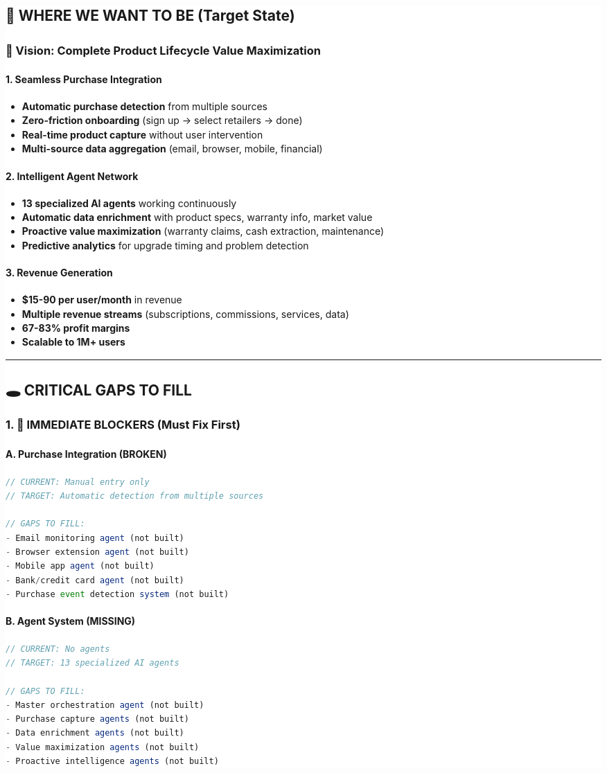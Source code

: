 ## **🎯 WHERE WE WANT TO BE (Target State)**

### **🚀 Vision: Complete Product Lifecycle Value Maximization**

#### **1. Seamless Purchase Integration**
- **Automatic purchase detection** from multiple sources
- **Zero-friction onboarding** (sign up → select retailers → done)
- **Real-time product capture** without user intervention
- **Multi-source data aggregation** (email, browser, mobile, financial)

#### **2. Intelligent Agent Network**
- **13 specialized AI agents** working continuously
- **Automatic data enrichment** with product specs, warranty info, market value
- **Proactive value maximization** (warranty claims, cash extraction, maintenance)
- **Predictive analytics** for upgrade timing and problem detection

#### **3. Revenue Generation**
- **$15-90 per user/month** in revenue
- **Multiple revenue streams** (subscriptions, commissions, services, data)
- **67-83% profit margins**
- **Scalable to 1M+ users**

---

## **🕳️ CRITICAL GAPS TO FILL**

### **1. 🚨 IMMEDIATE BLOCKERS (Must Fix First)**

#### **A. Purchase Integration (BROKEN)**
```typescript
// CURRENT: Manual entry only
// TARGET: Automatic detection from multiple sources

// GAPS TO FILL:
- Email monitoring agent (not built)
- Browser extension agent (not built)  
- Mobile app agent (not built)
- Bank/credit card agent (not built)
- Purchase event detection system (not built)
```

#### **B. Agent System (MISSING)**
```typescript
// CURRENT: No agents
// TARGET: 13 specialized AI agents

// GAPS TO FILL:
- Master orchestration agent (not built)
- Purchase capture agents (not built)
- Data enrichment agents (not built)
- Value maximization agents (not built)
- Proactive intelligence agents (not built)
```
